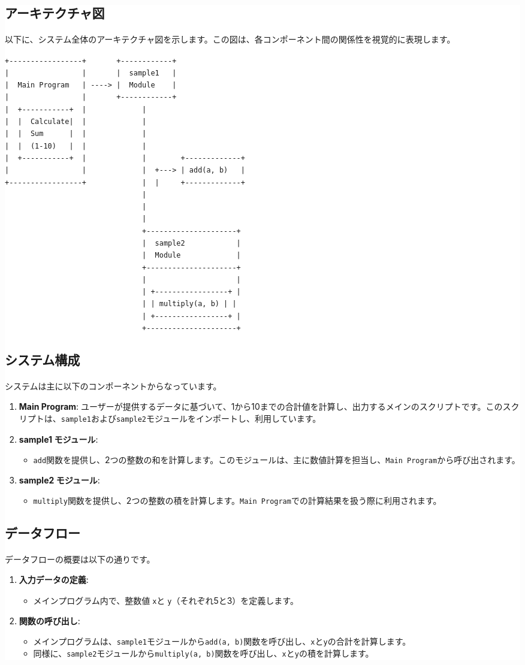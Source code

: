 ## アーキテクチャ図

以下に、システム全体のアーキテクチャ図を示します。この図は、各コンポーネント間の関係性を視覚的に表現します。

```plaintext
+-----------------+       +------------+
|                 |       |  sample1   |
|  Main Program   | ----> |  Module    |
|                 |       +------------+
|  +-----------+  |             |
|  |  Calculate|  |             |
|  |  Sum      |  |             |
|  |  (1-10)   |  |             |
|  +-----------+  |             |        +-------------+
|                 |             |  +---> | add(a, b)   |
+-----------------+             |  |     +-------------+
                                |
                                |        
                                |
                                +---------------------+
                                |  sample2            |
                                |  Module             |
                                +---------------------+
                                |                     |
                                | +-----------------+ |
                                | | multiply(a, b) | |
                                | +-----------------+ |
                                +---------------------+
```

## システム構成

システムは主に以下のコンポーネントからなっています。

1. **Main Program**: ユーザーが提供するデータに基づいて、1から10までの合計値を計算し、出力するメインのスクリプトです。このスクリプトは、`sample1`および`sample2`モジュールをインポートし、利用しています。

2. **sample1 モジュール**:
   - `add`関数を提供し、2つの整数の和を計算します。このモジュールは、主に数値計算を担当し、`Main Program`から呼び出されます。

3. **sample2 モジュール**:
   - `multiply`関数を提供し、2つの整数の積を計算します。`Main Program`での計算結果を扱う際に利用されます。

## データフロー

データフローの概要は以下の通りです。

1. **入力データの定義**:
   - メインプログラム内で、整数値 `x`と `y`（それぞれ5と3）を定義します。

2. **関数の呼び出し**:
   - メインプログラムは、`sample1`モジュールから`add(a, b)`関数を呼び出し、`x`と`y`の合計を計算します。
   - 同様に、`sample2`モジュールから`multiply(a, b)`関数を呼び出し、`x`と`y`の積を計算します。
